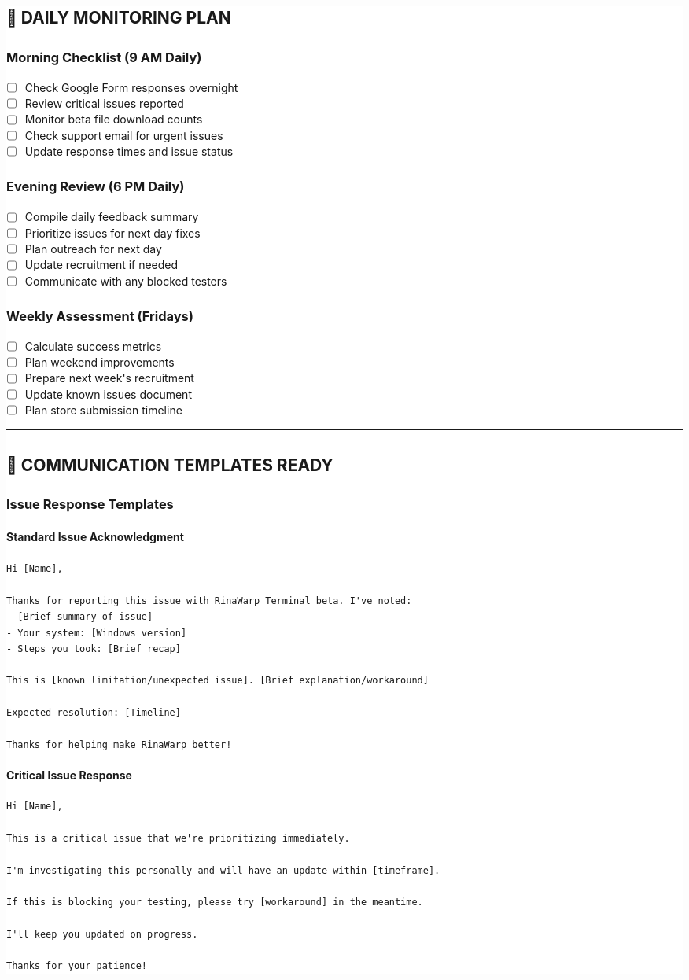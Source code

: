 
## 🔄 **DAILY MONITORING PLAN**

### **Morning Checklist (9 AM Daily)**
- [ ] Check Google Form responses overnight
- [ ] Review critical issues reported
- [ ] Monitor beta file download counts
- [ ] Check support email for urgent issues
- [ ] Update response times and issue status

### **Evening Review (6 PM Daily)**
- [ ] Compile daily feedback summary
- [ ] Prioritize issues for next day fixes
- [ ] Plan outreach for next day
- [ ] Update recruitment if needed
- [ ] Communicate with any blocked testers

### **Weekly Assessment (Fridays)**
- [ ] Calculate success metrics
- [ ] Plan weekend improvements
- [ ] Prepare next week's recruitment
- [ ] Update known issues document
- [ ] Plan store submission timeline

---

## 📧 **COMMUNICATION TEMPLATES READY**

### **Issue Response Templates**

#### **Standard Issue Acknowledgment**
```
Hi [Name],

Thanks for reporting this issue with RinaWarp Terminal beta. I've noted:
- [Brief summary of issue]
- Your system: [Windows version]
- Steps you took: [Brief recap]

This is [known limitation/unexpected issue]. [Brief explanation/workaround]

Expected resolution: [Timeline]

Thanks for helping make RinaWarp better!
```

#### **Critical Issue Response**
```
Hi [Name],

This is a critical issue that we're prioritizing immediately. 

I'm investigating this personally and will have an update within [timeframe].

If this is blocking your testing, please try [workaround] in the meantime.

I'll keep you updated on progress.

Thanks for your patience!
```
